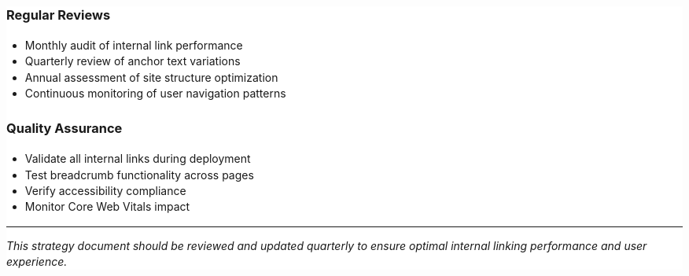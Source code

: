 ### Regular Reviews
- Monthly audit of internal link performance
- Quarterly review of anchor text variations
- Annual assessment of site structure optimization
- Continuous monitoring of user navigation patterns

### Quality Assurance
- Validate all internal links during deployment
- Test breadcrumb functionality across pages
- Verify accessibility compliance
- Monitor Core Web Vitals impact

---

*This strategy document should be reviewed and updated quarterly to ensure optimal internal linking performance and user experience.*